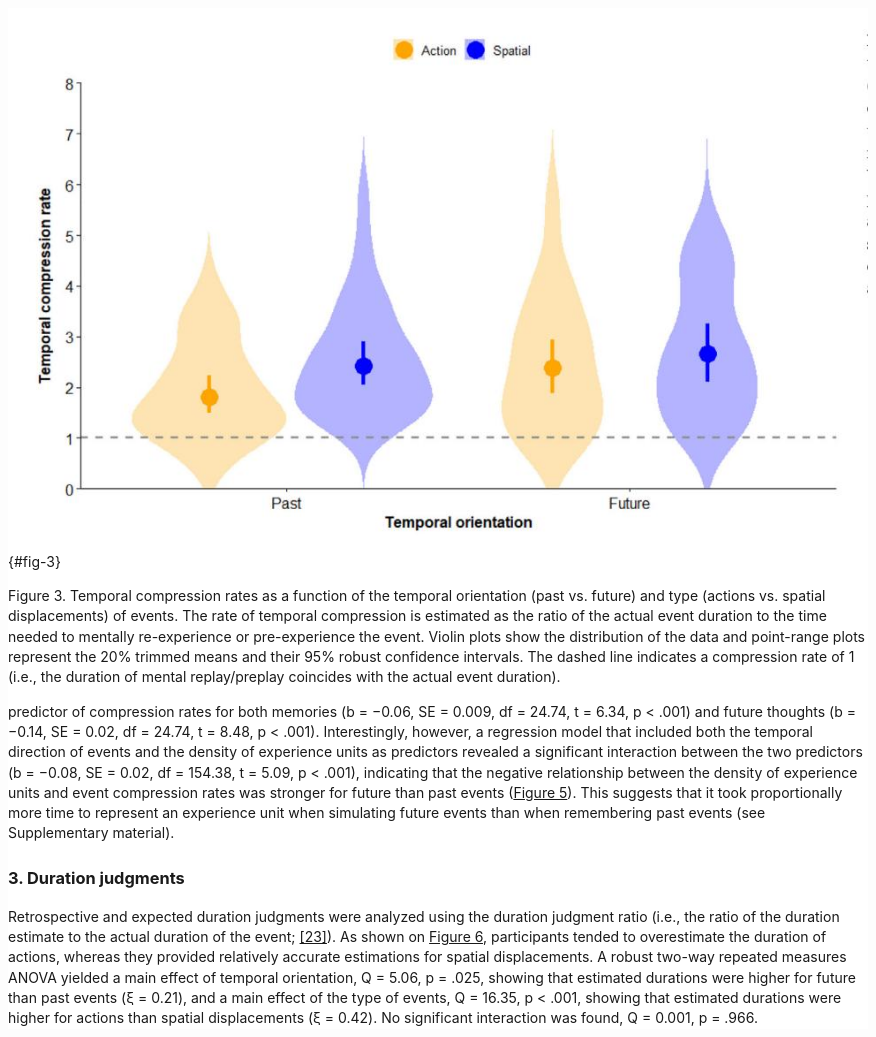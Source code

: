 ![The image displays a violin plot illustrating temporal compression rates for "Action" and "Spatial" conditions across "Past" and "Future" temporal orientations. Each violin represents the distribution of compression rates, with the dot indicating the mean. The dashed line represents a baseline. The plot likely examines how temporal orientation and processing type influence perceived time compression.](_page_3_Figure_1.jpeg){#fig-3}

Figure 3. Temporal compression rates as a function of the temporal orientation (past vs. future) and type (actions vs. spatial displacements) of events. The rate of temporal compression is estimated as the ratio of the actual event duration to the time needed to mentally re-experience or pre-experience the event. Violin plots show the distribution of the data and point-range plots represent the 20% trimmed means and their 95% robust confidence intervals. The dashed line indicates a compression rate of 1 (i.e., the duration of mental replay/preplay coincides with the actual event duration).

predictor of compression rates for both memories (b = −0.06, SE = 0.009, df = 24.74, t = 6.34, p < .001) and future thoughts (b = −0.14, SE = 0.02, df = 24.74, t = 8.48, p < .001). Interestingly, however, a regression model that included both the temporal direction of events and the density of experience units as predictors revealed a significant interaction between the two predictors (b = −0.08, SE = 0.02, df = 154.38, t = 5.09, p < .001), indicating that the negative relationship between the density of experience units and event compression rates was stronger for future than past events ([Figure 5](#fig-5)). This suggests that it took proportionally more time to represent an experience unit when simulating future events than when remembering past events (see Supplementary material).

### 3. Duration judgments

Retrospective and expected duration judgments were analyzed using the duration judgment ratio (i.e., the ratio of the duration estimate to the actual duration of the event; [[23]](#ref-23)). As shown on [Figure 6](#fig-6), participants tended to overestimate the duration of actions, whereas they provided relatively accurate estimations for spatial displacements. A robust two-way repeated measures ANOVA yielded a main effect of temporal orientation, Q = 5.06, p = .025, showing that estimated durations were higher for future than past events (ξ = 0.21), and a main effect of the type of events, Q = 16.35, p < .001, showing that estimated durations were higher for actions than spatial displacements (ξ = 0.42). No significant interaction was found, Q = 0.001, p = .966.
